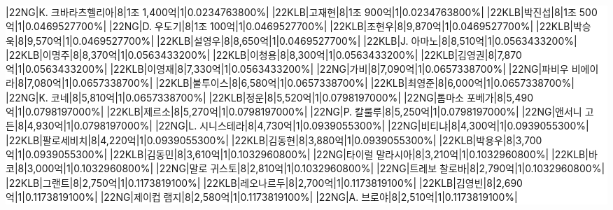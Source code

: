 |22NG|K. 크바라츠헬리아|8|1조 1,400억|1|0.0234763800%|
|22KLB|고재현|8|1조 900억|1|0.0234763800%|
|22KLB|박진섭|8|1조 500억|1|0.0469527700%|
|22NG|D. 우도기|8|1조 100억|1|0.0469527700%|
|22KLB|조현우|8|9,870억|1|0.0469527700%|
|22KLB|박승욱|8|9,570억|1|0.0469527700%|
|22KLB|설영우|8|8,650억|1|0.0469527700%|
|22KLB|J. 아마노|8|8,510억|1|0.0563433200%|
|22KLB|이명주|8|8,370억|1|0.0563433200%|
|22KLB|이청용|8|8,300억|1|0.0563433200%|
|22KLB|김영권|8|7,870억|1|0.0563433200%|
|22KLB|이영재|8|7,330억|1|0.0563433200%|
|22NG|가비|8|7,090억|1|0.0657338700%|
|22NG|파비우 비에이라|8|7,080억|1|0.0657338700%|
|22KLB|불투이스|8|6,580억|1|0.0657338700%|
|22KLB|최영준|8|6,000억|1|0.0657338700%|
|22NG|K. 코네|8|5,810억|1|0.0657338700%|
|22KLB|정운|8|5,520억|1|0.0798197000%|
|22NG|톰마소 포베가|8|5,490억|1|0.0798197000%|
|22KLB|제르소|8|5,270억|1|0.0798197000%|
|22NG|P. 칼룰루|8|5,250억|1|0.0798197000%|
|22NG|앤서니 고든|8|4,930억|1|0.0798197000%|
|22NG|L. 시니스테라|8|4,730억|1|0.0939055300%|
|22NG|비티냐|8|4,300억|1|0.0939055300%|
|22KLB|팔로세비치|8|4,220억|1|0.0939055300%|
|22KLB|김동현|8|3,880억|1|0.0939055300%|
|22KLB|박용우|8|3,700억|1|0.0939055300%|
|22KLB|김동민|8|3,610억|1|0.1032960800%|
|22NG|타이럴 말라시아|8|3,210억|1|0.1032960800%|
|22KLB|바코|8|3,000억|1|0.1032960800%|
|22NG|말로 귀스토|8|2,810억|1|0.1032960800%|
|22NG|트레보 찰로바|8|2,790억|1|0.1032960800%|
|22KLB|그랜트|8|2,750억|1|0.1173819100%|
|22KLB|레오나르두|8|2,700억|1|0.1173819100%|
|22KLB|김영빈|8|2,690억|1|0.1173819100%|
|22NG|제이컵 램지|8|2,580억|1|0.1173819100%|
|22NG|A. 브로야|8|2,510억|1|0.1173819100%|